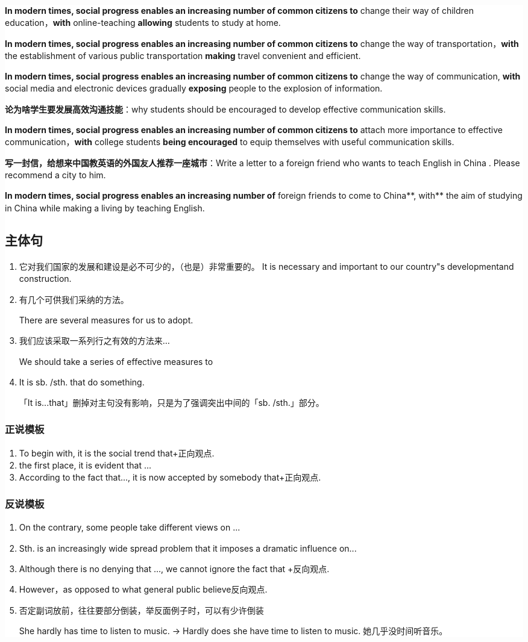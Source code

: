 **In modern times, social progress enables an increasing number of common citizens to** change their way of children education，**with** online-teaching **allowing** students to study at home.

 **In modern times, social progress enables an increasing number of common citizens to** change the way of transportation，**with** the establishment of various public transportation **making** travel convenient and efficient.

 **In modern times, social progress enables an increasing number of common citizens to** change the way of communication, **with** social media and electronic devices gradually **exposing** people to the explosion of information.

**论为啥学生要发展高效沟通技能**：why students should be encouraged to develop effective communication skills.

**In modern times, social progress enables an increasing number of common citizens to** attach more importance to effective communication，**with** college students **being encouraged** to equip themselves with useful communication skills.

**写一封信，给想来中国教英语的外国友人推荐一座城市**：Write a letter to a foreign friend who wants to teach English in China . Please recommend a city to him.

**In modern times, social progress enables an increasing number of** foreign friends to come to China**, with** the aim of studying in China while making a living by teaching English.

## 主体句

1. 它对我们国家的发展和建设是必不可少的，（也是）非常重要的。
   It is necessary and important to our country"s developmentand construction. 

2. 有几个可供我们采纳的方法。

   There are several measures for us to adopt. 

3. 我们应该采取一系列行之有效的方法来…

   We should take a series of effective measures to

4. It is sb. /sth. that do something.

   「It is...that」删掉对主句没有影响，只是为了强调突出中间的「sb. /sth.」部分。

### 正说模板

1. To begin with, it is the social trend that+正向观点.
2.  the first place, it is evident that ...
3. According to the fact that..., it is now accepted by somebody that+正向观点.

###  反说模板

1. On the contrary, some people take different views on ...

2. Sth. is an increasingly wide spread problem that it imposes a dramatic influence on...

3. Although there is no denying that ..., we cannot ignore the fact that +反向观点.

4. However，as opposed to what general public believe反向观点.

5. 否定副词放前，往往要部分倒装，举反面例子时，可以有少许倒装

   She hardly has time to listen to music. → Hardly does she have time to listen to music. 她几乎没时间听音乐。
